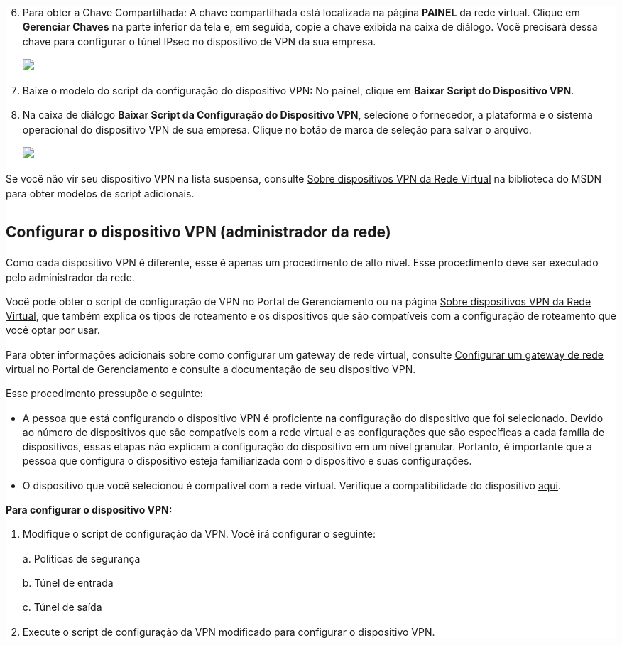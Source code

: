 6.  Para obter a Chave Compartilhada: A chave compartilhada está localizada na página **PAINEL** da rede virtual. Clique em **Gerenciar Chaves** na parte inferior da tela e, em seguida, copie a chave exibida na caixa de diálogo. Você precisará dessa chave para configurar o túnel IPsec no dispositivo de VPN da sua empresa.

    ![][9]

7.  Baixe o modelo do script da configuração do dispositivo VPN: No painel, clique em **Baixar Script do Dispositivo VPN**.

8.  Na caixa de diálogo **Baixar Script da Configuração do Dispositivo VPN**, selecione o fornecedor, a plataforma e o sistema operacional do dispositivo VPN de sua empresa. Clique no botão de marca de seleção para salvar o arquivo.

    ![][10]

Se você não vir seu dispositivo VPN na lista suspensa, consulte [Sobre dispositivos VPN da Rede Virtual][Sobre dispositivos VPN da rede virtual] na biblioteca do MSDN para obter modelos de script adicionais.

## <a name="ConfigVPN">Configurar o dispositivo VPN (administrador da rede)</a>

Como cada dispositivo VPN é diferente, esse é apenas um procedimento de alto nível. Esse procedimento deve ser executado pelo administrador da rede.

Você pode obter o script de configuração de VPN no Portal de Gerenciamento ou na página [Sobre dispositivos VPN da Rede Virtual][Sobre dispositivos VPN da Rede Virtual], que também explica os tipos de roteamento e os dispositivos que são compatíveis com a configuração de roteamento que você optar por usar.

Para obter informações adicionais sobre como configurar um gateway de rede virtual, consulte [Configurar um gateway de rede virtual no Portal de Gerenciamento][Configurar um gateway de rede virtual no Portal de Gerenciamento] e consulte a documentação de seu dispositivo VPN.

Esse procedimento pressupõe o seguinte:

-   A pessoa que está configurando o dispositivo VPN é proficiente na configuração do dispositivo que foi selecionado. Devido ao número de dispositivos que são compatíveis com a rede virtual e as configurações que são específicas a cada família de dispositivos, essas etapas não explicam a configuração do dispositivo em um nível granular. Portanto, é importante que a pessoa que configura o dispositivo esteja familiarizada com o dispositivo e suas configurações.

-   O dispositivo que você selecionou é compatível com a rede virtual. Verifique a compatibilidade do dispositivo [aqui][Sobre dispositivos VPN da rede virtual].

**Para configurar o dispositivo VPN:**

1.  Modifique o script de configuração da VPN. Você irá configurar o seguinte:

    a. Políticas de segurança

    b. Túnel de entrada

    c. Túnel de saída

2.  Execute o script de configuração da VPN modificado para configurar o dispositivo VPN.


  [Configurar uma VPN ponto a site no Portal de Gerenciamento]: http://go.microsoft.com/fwlink/?LinkId=296653
  [Visão geral de Rede Virtual do Azure]: http://msdn.microsoft.com/pt-br/library/windowsazure/jj156007.aspx
  [Como criar uma máquina virtual personalizada]: http://go.microsoft.com/fwlink/?LinkID=294356
  [Instalar uma réplica do controlador de domínio do Active Directory em uma Rede Virtual do Azure]: http://go.microsoft.com/fwlink/?LinkId=299877
  [Diretrizes para implantação do Active Directory do Windows Server em Máquinas Virtuais do Azure]: http://msdn.microsoft.com/pt-br/library/windowsazure/jj156090.aspx
  [Tarefas de configuração de Rede Virtual do Azure]: http://go.microsoft.com/fwlink/?LinkId=296652
  [Experimente o Azure]: http://www.windowsazure.com/pricing/free-trial/
  [Preço Especial do Microsoft Azure: MSDN, MPN, e Bizspark Benefits]: http://azure.microsoft.com/pt-br/pricing/member-offers/msdn-benefits-details/
  [Sobre dispositivos VPN da rede virtual]: http://go.microsoft.com/fwlink/?LinkID=248098
  [Modelos do serviço de roteamento e acesso remoto]: http://msdn.microsoft.com/library/windowsazure/dn133801.aspx
  [Criar uma rede virtual]: #CreateVN
  [Iniciar o gateway e reunir informações para o administrador de rede]: #StartGateway
  [Configurar o dispositivo de VPN]: #ConfigVPN
  [Portal de Gerenciamento do Azure]: http://manage.windowsazure.com/
  [Sobre como configurar uma rede virtual no Portal de Gerenciamento]: http://go.microsoft.com/fwlink/?LinkID=248092
  [1]: ./media/virtual-networks-create-site-to-site-cross-premises-connectivity/CreateCrossVNet_03_DNSServersandVPNConnectivity.png
  [2]: http://msdn.microsoft.com/pt-br/library/windowsazure/jj156075.aspx
  [3]: ./media/virtual-networks-create-site-to-site-cross-premises-connectivity/CreateCrossVnet_04_SitetoSite.png
  [4]: ./media/virtual-networks-create-site-to-site-cross-premises-connectivity/CreateCrossVnet_05_VirtualNetworkAddressSpaces.png
  [5]: ./media/virtual-networks-create-site-to-site-cross-premises-connectivity/CreateCrossVNet_06_VirtualNetworkCreatedStatus.png
  [6]: ./media/virtual-networks-create-site-to-site-cross-premises-connectivity/CreateCrossVNet_07_ClickYourVirtualNetwork.png
  [7]: ./media/virtual-networks-create-site-to-site-cross-premises-connectivity/CreateCrossVnet_08_CreateGateway.png
  [8]: ./media/virtual-networks-create-site-to-site-cross-premises-connectivity/CreateCrossVnet_09_GatewayIP.png
  [9]: ./media/virtual-networks-create-site-to-site-cross-premises-connectivity/CreateCrossVNet_10_ManageSharedKey.png
  [10]: ./media/virtual-networks-create-site-to-site-cross-premises-connectivity/CreateCrossVnet_11_DownloadVPNDeviceScript.png
  [Sobre dispositivos VPN da Rede Virtual]: http://go.microsoft.com/fwlink/?LinkId=248098
  [Configurar um gateway de rede virtual no Portal de Gerenciamento]: http://go.microsoft.com/fwlink/?LinkId=299878
  [Exportar as configurações de Rede Virtual para um arquivo de configuração de rede]: http://go.microsoft.com/fwlink/?LinkID=299880
  [Perguntas frequentes sobre rede virtual]: http://msdn.microsoft.com/library/windowsazure/dn133803.aspx
  [Configurar uma Rede Virtual usando arquivos de configuração de rede]: http://msdn.microsoft.com/pt-br/library/windowsazure/jj156097.aspx
  [Adicionar uma máquina virtual a uma rede virtual]: http://www.windowsazure.com/pt-br/manage/services/networking/add-a-vm-to-a-virtual-network/
  [Resolução de nomes do Azure]: http://go.microsoft.com/fwlink/?LinkId=248097